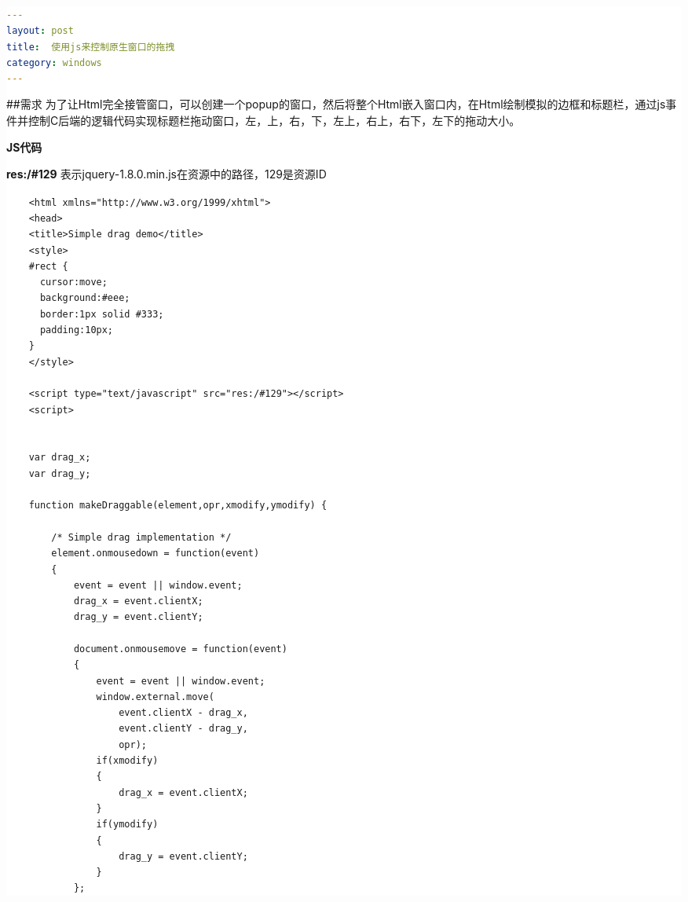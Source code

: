 ```yaml
---
layout: post
title:  使用js来控制原生窗口的拖拽
category: windows
---
```


##需求
为了让Html完全接管窗口，可以创建一个popup的窗口，然后将整个Html嵌入窗口内，在Html绘制模拟的边框和标题栏，通过js事件并控制C后端的逻辑代码实现标题栏拖动窗口，左，上，右，下，左上，右上，右下，左下的拖动大小。

**JS代码**

**res:/#129** 表示jquery-1.8.0.min.js在资源中的路径，129是资源ID

        <html xmlns="http://www.w3.org/1999/xhtml">
        <head>
        <title>Simple drag demo</title>
        <style>
        #rect {
          cursor:move;
          background:#eee;
          border:1px solid #333;
          padding:10px;
        }
        </style>

        <script type="text/javascript" src="res:/#129"></script>
        <script>


        var drag_x;
        var drag_y;

        function makeDraggable(element,opr,xmodify,ymodify) {

            /* Simple drag implementation */
            element.onmousedown = function(event) 
            {	
                event = event || window.event;
                drag_x = event.clientX;
                drag_y = event.clientY;
                
                document.onmousemove = function(event) 
                {
                    event = event || window.event;
                    window.external.move(
                        event.clientX - drag_x,
                        event.clientY - drag_y,
                        opr);
                    if(xmodify)
                    {
                        drag_x = event.clientX;
                    }
                    if(ymodify)
                    {
                        drag_y = event.clientY;
                    }
                };
